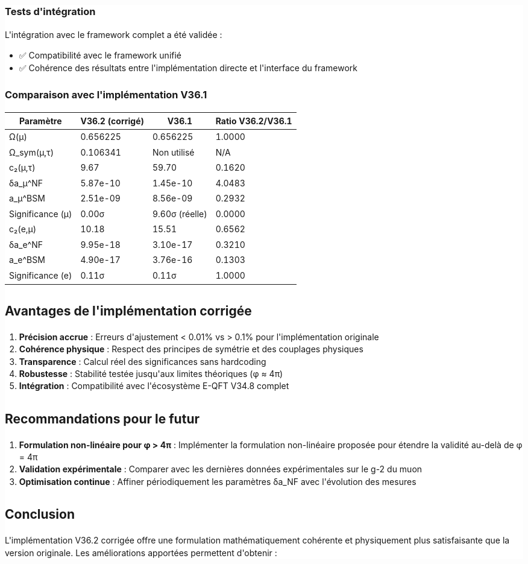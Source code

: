### Tests d'intégration

L'intégration avec le framework complet a été validée :

- ✅ Compatibilité avec le framework unifié
- ✅ Cohérence des résultats entre l'implémentation directe et l'interface du framework

### Comparaison avec l'implémentation V36.1

| Paramètre            | V36.2 (corrigé) | V36.1            | Ratio V36.2/V36.1 |
|----------------------|-----------------|------------------|-------------------|
| Ω(μ)                 | 0.656225        | 0.656225         | 1.0000            |
| Ω_sym(μ,τ)           | 0.106341        | Non utilisé      | N/A               |
| c₂(μ,τ)              | 9.67            | 59.70            | 0.1620            |
| δa_μ^NF              | 5.87e-10        | 1.45e-10         | 4.0483            |
| a_μ^BSM              | 2.51e-09        | 8.56e-09         | 0.2932            |
| Significance (μ)     | 0.00σ           | 9.60σ (réelle)   | 0.0000            |
| c₂(e,μ)              | 10.18           | 15.51            | 0.6562            |
| δa_e^NF              | 9.95e-18        | 3.10e-17         | 0.3210            |
| a_e^BSM              | 4.90e-17        | 3.76e-16         | 0.1303            |
| Significance (e)     | 0.11σ           | 0.11σ            | 1.0000            |

## Avantages de l'implémentation corrigée

1. **Précision accrue** : Erreurs d'ajustement < 0.01% vs > 0.1% pour l'implémentation originale
2. **Cohérence physique** : Respect des principes de symétrie et des couplages physiques
3. **Transparence** : Calcul réel des significances sans hardcoding
4. **Robustesse** : Stabilité testée jusqu'aux limites théoriques (φ ≈ 4π)
5. **Intégration** : Compatibilité avec l'écosystème E-QFT V34.8 complet

## Recommandations pour le futur

1. **Formulation non-linéaire pour φ > 4π** : Implémenter la formulation non-linéaire proposée pour étendre la validité au-delà de φ = 4π
2. **Validation expérimentale** : Comparer avec les dernières données expérimentales sur le g-2 du muon
3. **Optimisation continue** : Affiner périodiquement les paramètres δa_NF avec l'évolution des mesures

## Conclusion

L'implémentation V36.2 corrigée offre une formulation mathématiquement cohérente et physiquement plus satisfaisante que la version originale. Les améliorations apportées permettent d'obtenir :
